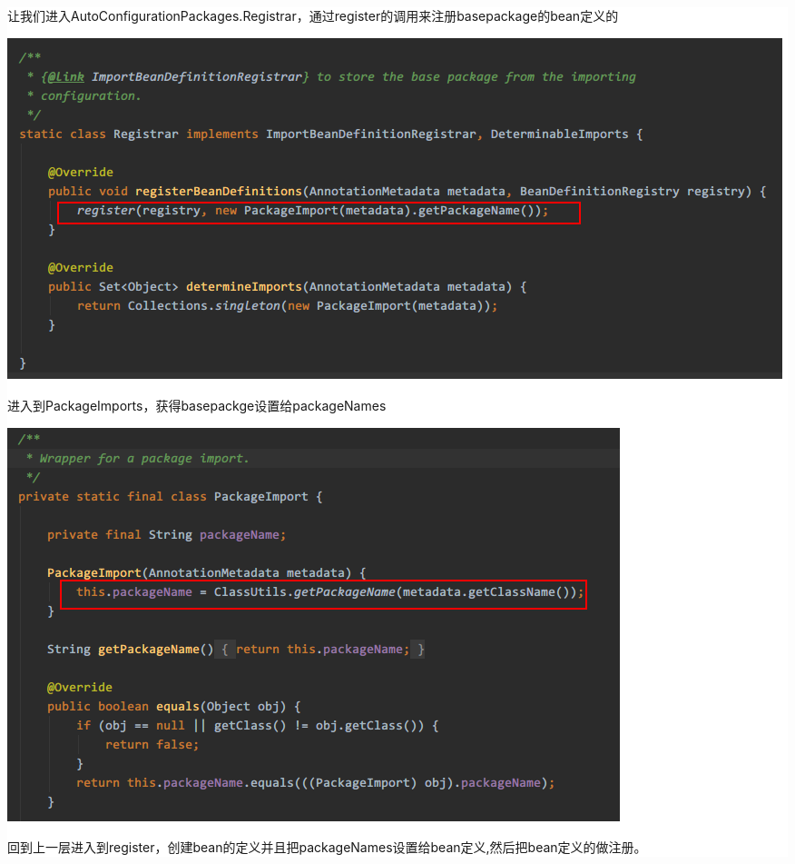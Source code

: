 让我们进入AutoConfigurationPackages.Registrar，通过register的调用来注册basepackage的bean定义的

![image-20201118111239471](./img/image-20201118111239471.png)

进入到PackageImports，获得basepackge设置给packageNames

![image-20201118111423350](./img/image-20201118111423350.png)

回到上一层进入到register，创建bean的定义并且把packageNames设置给bean定义,然后把bean定义的做注册。
